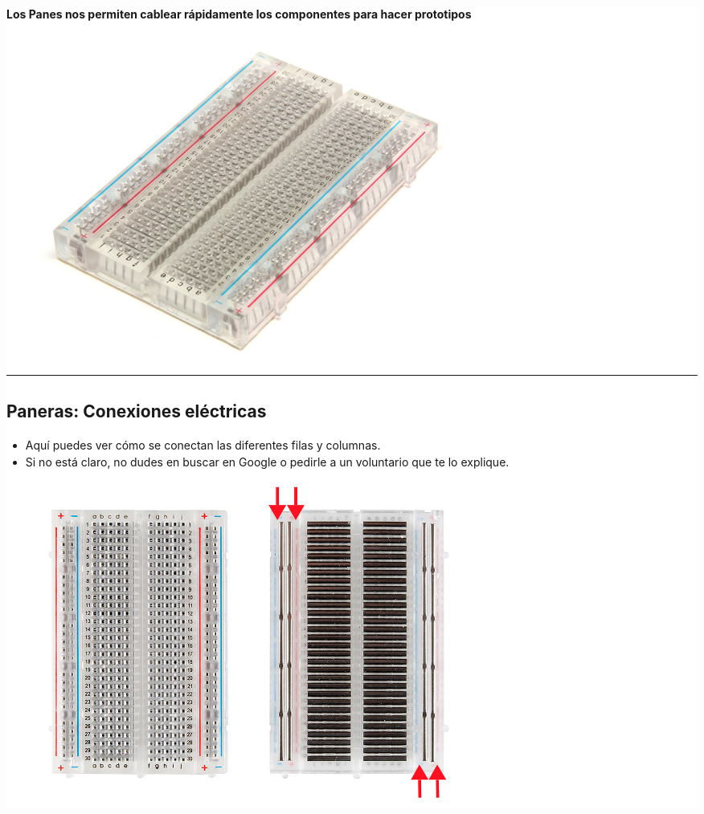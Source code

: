 #### Los Panes nos permiten cablear rápidamente los componentes para hacer prototipos

![](img/breadboard.small.png)

---

## Paneras: Conexiones eléctricas

- Aquí puedes ver cómo se conectan las diferentes filas y columnas.
- Si no está claro, no dudes en buscar en Google o pedirle a un voluntario que te lo explique.

![](img/breadboard-diagram.small.jpg)
